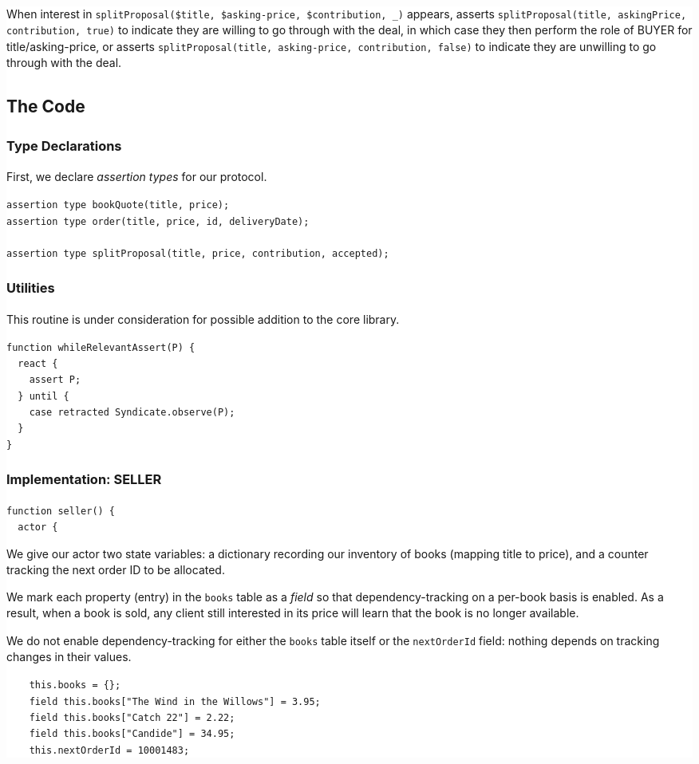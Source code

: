 When interest in `splitProposal($title, $asking-price,
$contribution, _)` appears, asserts `splitProposal(title,
askingPrice, contribution, true)` to indicate they are willing to
go through with the deal, in which case they then perform the role
of BUYER for title/asking-price, or asserts `splitProposal(title,
asking-price, contribution, false)` to indicate they are unwilling
to go through with the deal.

## The Code

### Type Declarations

First, we declare *assertion types* for our protocol.

    assertion type bookQuote(title, price);
    assertion type order(title, price, id, deliveryDate);

    assertion type splitProposal(title, price, contribution, accepted);

### Utilities

This routine is under consideration for possible addition to the
core library.

    function whileRelevantAssert(P) {
      react {
        assert P;
      } until {
        case retracted Syndicate.observe(P);
      }
    }

### Implementation: SELLER

    function seller() {
      actor {

We give our actor two state variables: a dictionary recording our
inventory of books (mapping title to price), and a counter
tracking the next order ID to be allocated.

We mark each property (entry) in the `books` table as a *field* so
that dependency-tracking on a per-book basis is enabled. As a result,
when a book is sold, any client still interested in its price will
learn that the book is no longer available.

We do not enable dependency-tracking for either the `books` table
itself or the `nextOrderId` field: nothing depends on tracking
changes in their values.

        this.books = {};
        field this.books["The Wind in the Willows"] = 3.95;
        field this.books["Catch 22"] = 2.22;
        field this.books["Candide"] = 34.95;
        this.nextOrderId = 10001483;
